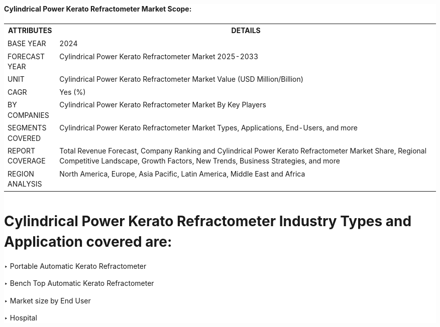 <h4>Cylindrical Power Kerato Refractometer Market Scope:</h4>
<table>
<tr>
<th>ATTRIBUTES</th>
<th>DETAILS</th>
</tr>
<tr>
<td>BASE YEAR</td>
<td>2024</td>
</tr>
<tr>
<td>FORECAST YEAR</td>
<td>Cylindrical Power Kerato Refractometer Market 2025-2033</td>
</tr>
<tr>
<td>UNIT</td>
<td>Cylindrical Power Kerato Refractometer Market Value (USD Million/Billion)</td>
<tr>
<td>CAGR</td>
<td>Yes (%)</td>
</tr>
</tr>
<tr>
<td>BY COMPANIES</td>
<td>Cylindrical Power Kerato Refractometer Market By Key Players</td>
</tr>
<tr>
<td>SEGMENTS COVERED</td>
<td>Cylindrical Power Kerato Refractometer Market Types, Applications, End-Users, and more</td>
</tr>
<tr>
<td>REPORT COVERAGE</td>
<td>Total Revenue Forecast, Company Ranking and Cylindrical Power Kerato Refractometer Market Share, Regional Competitive Landscape, Growth Factors, New Trends, Business Strategies, and more</td>
</tr>
<tr>
<td>REGION ANALYSIS</td>
<td>North America, Europe, Asia Pacific, Latin America, Middle East and Africa</td>
</tr>
</table>

# <strong>Cylindrical Power Kerato Refractometer Industry Types and Application covered are:</strong>

‣ Portable Automatic Kerato Refractometer

   ‣ Bench Top Automatic Kerato Refractometer

‣ Market size by End User

   ‣ Hospital
